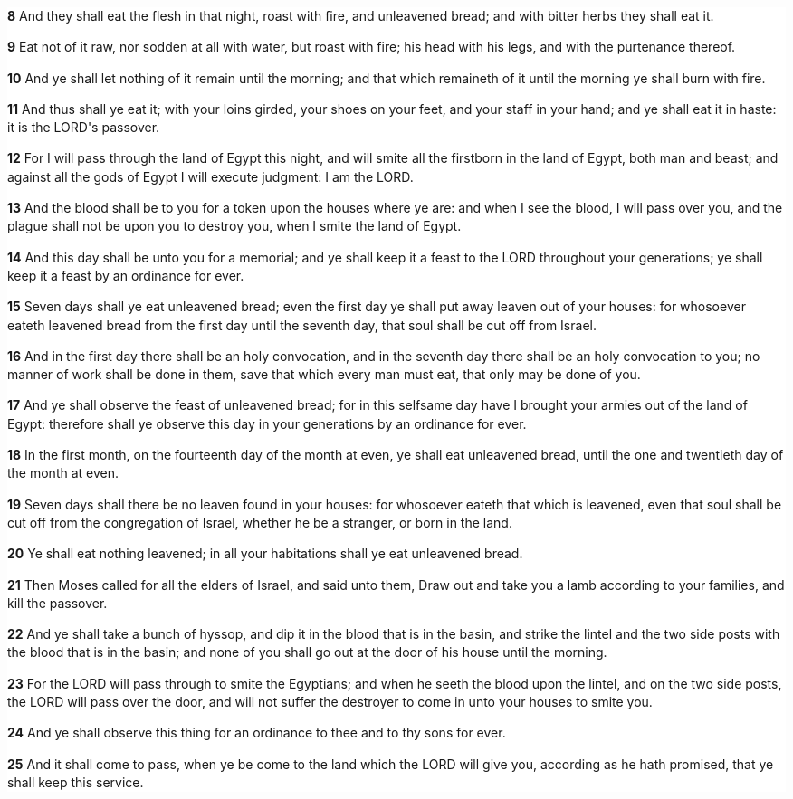 **8** And they shall eat the flesh in that night, roast with fire, and unleavened bread; and with bitter herbs they shall eat it.

**9** Eat not of it raw, nor sodden at all with water, but roast with fire; his head with his legs, and with the purtenance thereof.

**10** And ye shall let nothing of it remain until the morning; and that which remaineth of it until the morning ye shall burn with fire.

**11** And thus shall ye eat it; with your loins girded, your shoes on your feet, and your staff in your hand; and ye shall eat it in haste: it is the LORD's passover.

**12** For I will pass through the land of Egypt this night, and will smite all the firstborn in the land of Egypt, both man and beast; and against all the gods of Egypt I will execute judgment: I am the LORD.

**13** And the blood shall be to you for a token upon the houses where ye are: and when I see the blood, I will pass over you, and the plague shall not be upon you to destroy you, when I smite the land of Egypt.

**14** And this day shall be unto you for a memorial; and ye shall keep it a feast to the LORD throughout your generations; ye shall keep it a feast by an ordinance for ever.

**15** Seven days shall ye eat unleavened bread; even the first day ye shall put away leaven out of your houses: for whosoever eateth leavened bread from the first day until the seventh day, that soul shall be cut off from Israel.

**16** And in the first day there shall be an holy convocation, and in the seventh day there shall be an holy convocation to you; no manner of work shall be done in them, save that which every man must eat, that only may be done of you.

**17** And ye shall observe the feast of unleavened bread; for in this selfsame day have I brought your armies out of the land of Egypt: therefore shall ye observe this day in your generations by an ordinance for ever.

**18** In the first month, on the fourteenth day of the month at even, ye shall eat unleavened bread, until the one and twentieth day of the month at even.

**19** Seven days shall there be no leaven found in your houses: for whosoever eateth that which is leavened, even that soul shall be cut off from the congregation of Israel, whether he be a stranger, or born in the land.

**20** Ye shall eat nothing leavened; in all your habitations shall ye eat unleavened bread.

**21** Then Moses called for all the elders of Israel, and said unto them, Draw out and take you a lamb according to your families, and kill the passover.

**22** And ye shall take a bunch of hyssop, and dip it in the blood that is in the basin, and strike the lintel and the two side posts with the blood that is in the basin; and none of you shall go out at the door of his house until the morning.

**23** For the LORD will pass through to smite the Egyptians; and when he seeth the blood upon the lintel, and on the two side posts, the LORD will pass over the door, and will not suffer the destroyer to come in unto your houses to smite you.

**24** And ye shall observe this thing for an ordinance to thee and to thy sons for ever.

**25** And it shall come to pass, when ye be come to the land which the LORD will give you, according as he hath promised, that ye shall keep this service.
